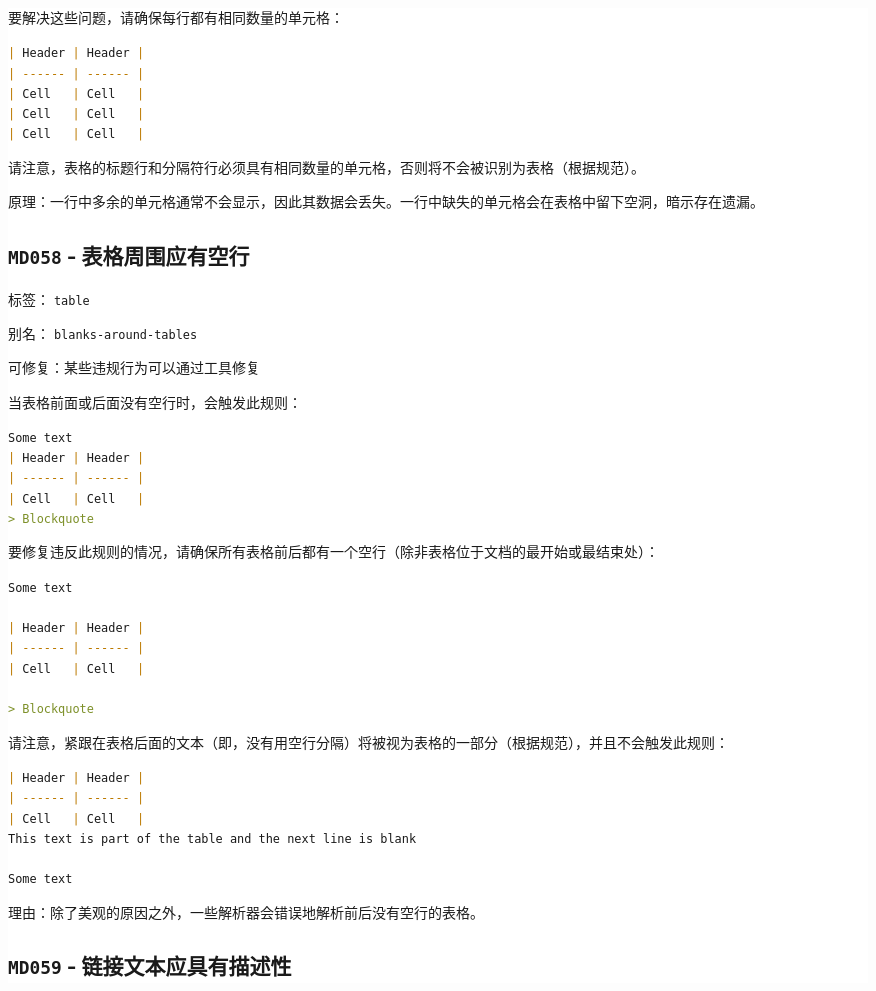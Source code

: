 要解决这些问题，请确保每行都有相同数量的单元格：

```markdown
| Header | Header |
| ------ | ------ |
| Cell   | Cell   |
| Cell   | Cell   |
| Cell   | Cell   |
```

请注意，表格的标题行和分隔符行必须具有相同数量的单元格，否则将不会被识别为表格（根据规范）。

原理：一行中多余的单元格通常不会显示，因此其数据会丢失。一行中缺失的单元格会在表格中留下空洞，暗示存在遗漏。

## `MD058` - 表格周围应有空行

标签： `table`

别名： `blanks-around-tables`

可修复：某些违规行为可以通过工具修复

当表格前面或后面没有空行时，会触发此规则：

```markdown
Some text
| Header | Header |
| ------ | ------ |
| Cell   | Cell   |
> Blockquote
```

要修复违反此规则的情况，请确保所有表格前后都有一个空行（除非表格位于文档的最开始或最结束处）：

```markdown
Some text

| Header | Header |
| ------ | ------ |
| Cell   | Cell   |

> Blockquote
```

请注意，紧跟在表格后面的文本（即，没有用空行分隔）将被视为表格的一部分（根据规范），并且不会触发此规则：

```markdown
| Header | Header |
| ------ | ------ |
| Cell   | Cell   |
This text is part of the table and the next line is blank

Some text
```

理由：除了美观的原因之外，一些解析器会错误地解析前后没有空行的表格。

## `MD059` - 链接文本应具有描述性
